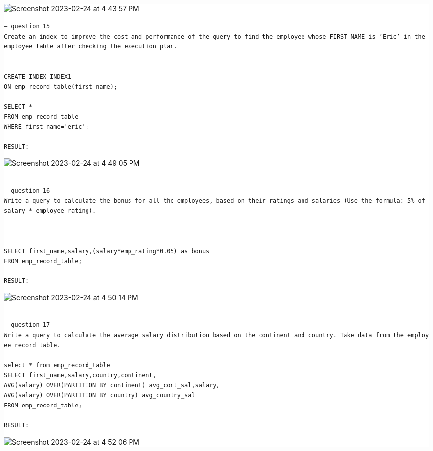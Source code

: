 <img width="208" alt="Screenshot 2023-02-24 at 4 43 57 PM" src="https://user-images.githubusercontent.com/123497764/221165655-c853af22-84aa-45c8-9ec8-707000bcd0ee.png">

```
– question 15
Create an index to improve the cost and performance of the query to find the employee whose FIRST_NAME is ‘Eric’ in the employee table after checking the execution plan.


CREATE INDEX INDEX1
ON emp_record_table(first_name);

SELECT * 
FROM emp_record_table
WHERE first_name='eric';

RESULT:
```
<img width="991" alt="Screenshot 2023-02-24 at 4 49 05 PM" src="https://user-images.githubusercontent.com/123497764/221166586-521c3b02-81df-4b3c-9b29-4d5fe02ccbe5.png">


```

– question 16
Write a query to calculate the bonus for all the employees, based on their ratings and salaries (Use the formula: 5% of salary * employee rating).



SELECT first_name,salary,(salary*emp_rating*0.05) as bonus
FROM emp_record_table;

RESULT:

```
<img width="211" alt="Screenshot 2023-02-24 at 4 50 14 PM" src="https://user-images.githubusercontent.com/123497764/221166792-2caf6bb2-1354-48a9-b826-aeabe87e0c9d.png">

```

– question 17
Write a query to calculate the average salary distribution based on the continent and country. Take data from the employee record table.

select * from emp_record_table
SELECT first_name,salary,country,continent,
AVG(salary) OVER(PARTITION BY continent) avg_cont_sal,salary,
AVG(salary) OVER(PARTITION BY country) avg_country_sal
FROM emp_record_table;

RESULT:
```

<img width="522" alt="Screenshot 2023-02-24 at 4 52 06 PM" src="https://user-images.githubusercontent.com/123497764/221167149-49c61277-a0ba-47e7-a636-6fd84353dfb9.png">

